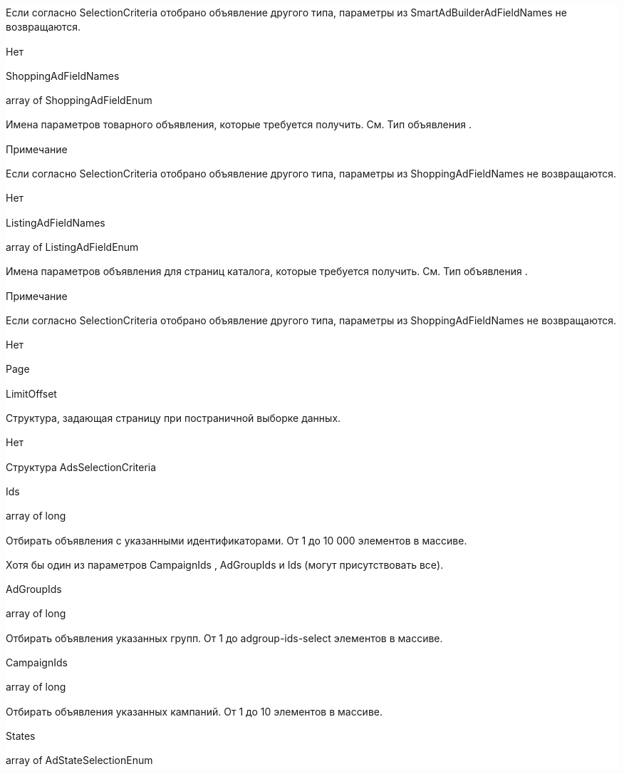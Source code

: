 Если согласно  SelectionCriteria  отобрано объявление другого типа, параметры из  SmartAdBuilderAdFieldNames  не возвращаются.

Нет

ShoppingAdFieldNames

array of ShoppingAdFieldEnum

Имена параметров товарного объявления, которые требуется получить. См.  Тип объявления .

Примечание

Если согласно  SelectionCriteria  отобрано объявление другого типа, параметры из  ShoppingAdFieldNames  не возвращаются.

Нет

ListingAdFieldNames

array of ListingAdFieldEnum

Имена параметров объявления для страниц каталога, которые требуется получить. См.  Тип объявления .

Примечание

Если согласно  SelectionCriteria  отобрано объявление другого типа, параметры из  ShoppingAdFieldNames  не возвращаются.

Нет

Page

LimitOffset

Структура, задающая страницу при  постраничной выборке  данных.

Нет

Структура AdsSelectionCriteria

Ids

array of long

Отбирать объявления с указанными идентификаторами. От 1 до 10 000 элементов в массиве.

Хотя бы один из параметров  CampaignIds ,  AdGroupIds  и  Ids  (могут присутствовать все).

AdGroupIds

array of long

Отбирать объявления указанных групп. От 1 до  adgroup-ids-select  элементов в массиве.

CampaignIds

array of long

Отбирать объявления указанных кампаний. От 1 до 10 элементов в массиве.

States

array of AdStateSelectionEnum
